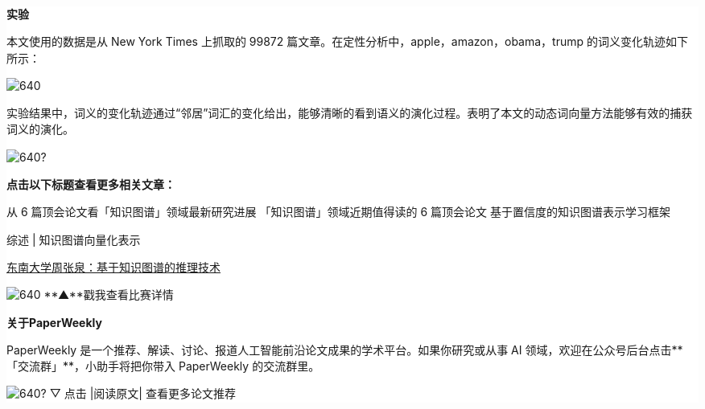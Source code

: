 **实验**

本文使用的数据是从 New York Times 上抓取的 99872 篇文章。在定性分析中，apple，amazon，obama，trump 的词义变化轨迹如下所示：

![640](https://ss.csdn.net/p?https://mmbiz.qpic.cn/mmbiz_png/VBcD02jFhgnEGjEDaYwgpr1o2BDCGUy1Ztp3qLCIb2dCZrQ0JSibQuTlG2rIsGicxWnkGx7KXoGyO2mhk82iacibMg/640)

实验结果中，词义的变化轨迹通过“邻居”词汇的变化给出，能够清晰的看到语义的演化过程。表明了本文的动态词向量方法能够有效的捕获词义的演化。


![640?](https://ss.csdn.net/p?https://mmbiz.qpic.cn/mmbiz_png/VBcD02jFhgmPEF4lW0pL5weJia5y4xhJbog2pIZZ3ZCgVUDynvus6rCzNKGAAAI6R8jaXTpYPISCMicpFegVdG0g/640?)


**点击以下标题查看更多相关文章：**

从 6 篇顶会论文看「知识图谱」领域最新研究进展
「知识图谱」领域近期值得读的 6 篇顶会论文
基于置信度的知识图谱表示学习框架

综述 | 知识图谱向量化表示

[东南大学周张泉：基于知识图谱的推理技术](http://mp.weixin.qq.com/s?__biz=MzIwMTc4ODE0Mw==&mid=2247485931&idx=1&sn=e558fc12ab278feb137790b95e666344&chksm=96e9d66ba19e5f7d5031ee8d754bf11e02253d41901a434c2328ed2a86746f9e0adc97bc339d&scene=21#wechat_redirect)


![640](https://ss.csdn.net/p?https://mmbiz.qpic.cn/mmbiz_png/VBcD02jFhgnEGjEDaYwgpr1o2BDCGUy1YzIgyGATs37z3RvibzlgWlNWpSNSff28y56yMvOhgMouxMY0hCD2EXQ/640)
**▲**戳我查看比赛详情


**关于PaperWeekly**

PaperWeekly 是一个推荐、解读、讨论、报道人工智能前沿论文成果的学术平台。如果你研究或从事 AI 领域，欢迎在公众号后台点击**「交流群」**，小助手将把你带入 PaperWeekly 的交流群里。

![640?](https://ss.csdn.net/p?https://mmbiz.qpic.cn/mmbiz_gif/VBcD02jFhgl9qrwuXS7D8F2ZLyZNmqfWibCVlSbGBVCrd80blia0iaiaKuVk5p1tWP8tCaIiaYxiaQwiacIOlu9yOw6Mg/640?)
▽ 点击 |阅读原文| 查看更多论文推荐


